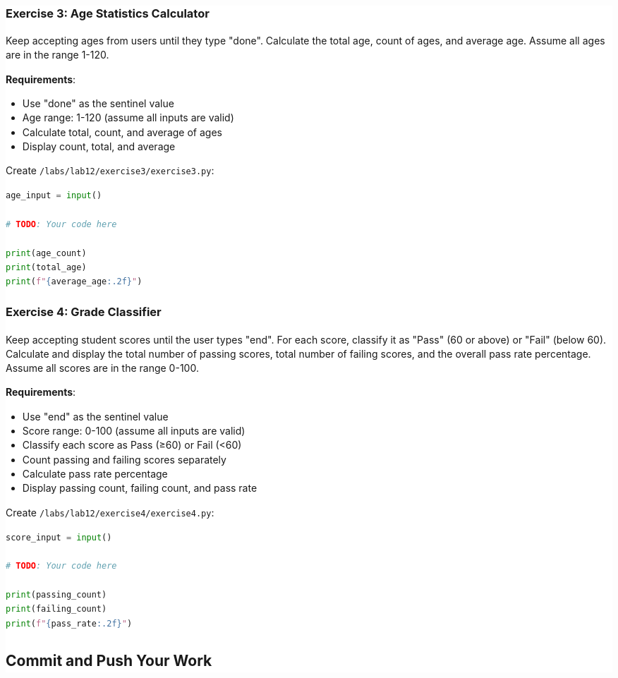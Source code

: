 ### Exercise 3: Age Statistics Calculator <Badge type="warning" text="Task" />

Keep accepting ages from users until they type "done". Calculate the total age, count of ages, and average age. Assume all ages are in the range 1-120.

**Requirements**:
- Use "done" as the sentinel value
- Age range: 1-120 (assume all inputs are valid)
- Calculate total, count, and average of ages
- Display count, total, and average

Create `/labs/lab12/exercise3/exercise3.py`:

```python
age_input = input()

# TODO: Your code here

print(age_count)
print(total_age)
print(f"{average_age:.2f}")
```

### Exercise 4: Grade Classifier <Badge type="warning" text="Task" />

Keep accepting student scores until the user types "end". For each score, classify it as "Pass" (60 or above) or "Fail" (below 60). Calculate and display the total number of passing scores, total number of failing scores, and the overall pass rate percentage. Assume all scores are in the range 0-100.

**Requirements**:
- Use "end" as the sentinel value
- Score range: 0-100 (assume all inputs are valid)
- Classify each score as Pass (≥60) or Fail (<60)
- Count passing and failing scores separately
- Calculate pass rate percentage
- Display passing count, failing count, and pass rate

Create `/labs/lab12/exercise4/exercise4.py`:

```python
score_input = input()

# TODO: Your code here

print(passing_count)
print(failing_count)
print(f"{pass_rate:.2f}")
```

## Commit and Push Your Work
